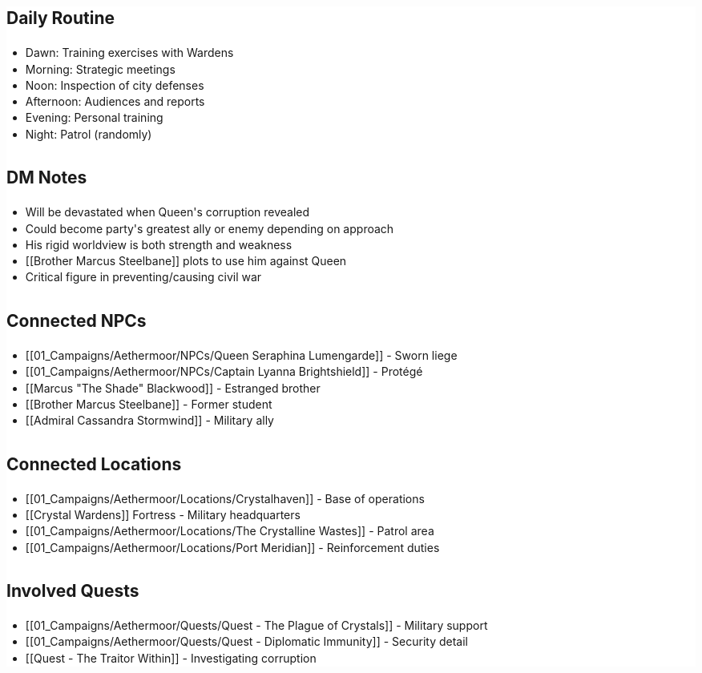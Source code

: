 ## Daily Routine
- Dawn: Training exercises with Wardens
- Morning: Strategic meetings
- Noon: Inspection of city defenses
- Afternoon: Audiences and reports
- Evening: Personal training
- Night: Patrol (randomly)

## DM Notes
- Will be devastated when Queen's corruption revealed
- Could become party's greatest ally or enemy depending on approach
- His rigid worldview is both strength and weakness
- [[Brother Marcus Steelbane]] plots to use him against Queen
- Critical figure in preventing/causing civil war

## Connected NPCs
- [[01_Campaigns/Aethermoor/NPCs/Queen Seraphina Lumengarde]] - Sworn liege
- [[01_Campaigns/Aethermoor/NPCs/Captain Lyanna Brightshield]] - Protégé
- [[Marcus "The Shade" Blackwood]] - Estranged brother
- [[Brother Marcus Steelbane]] - Former student
- [[Admiral Cassandra Stormwind]] - Military ally

## Connected Locations
- [[01_Campaigns/Aethermoor/Locations/Crystalhaven]] - Base of operations
- [[Crystal Wardens]] Fortress - Military headquarters
- [[01_Campaigns/Aethermoor/Locations/The Crystalline Wastes]] - Patrol area
- [[01_Campaigns/Aethermoor/Locations/Port Meridian]] - Reinforcement duties

## Involved Quests
- [[01_Campaigns/Aethermoor/Quests/Quest - The Plague of Crystals]] - Military support
- [[01_Campaigns/Aethermoor/Quests/Quest - Diplomatic Immunity]] - Security detail
- [[Quest - The Traitor Within]] - Investigating corruption